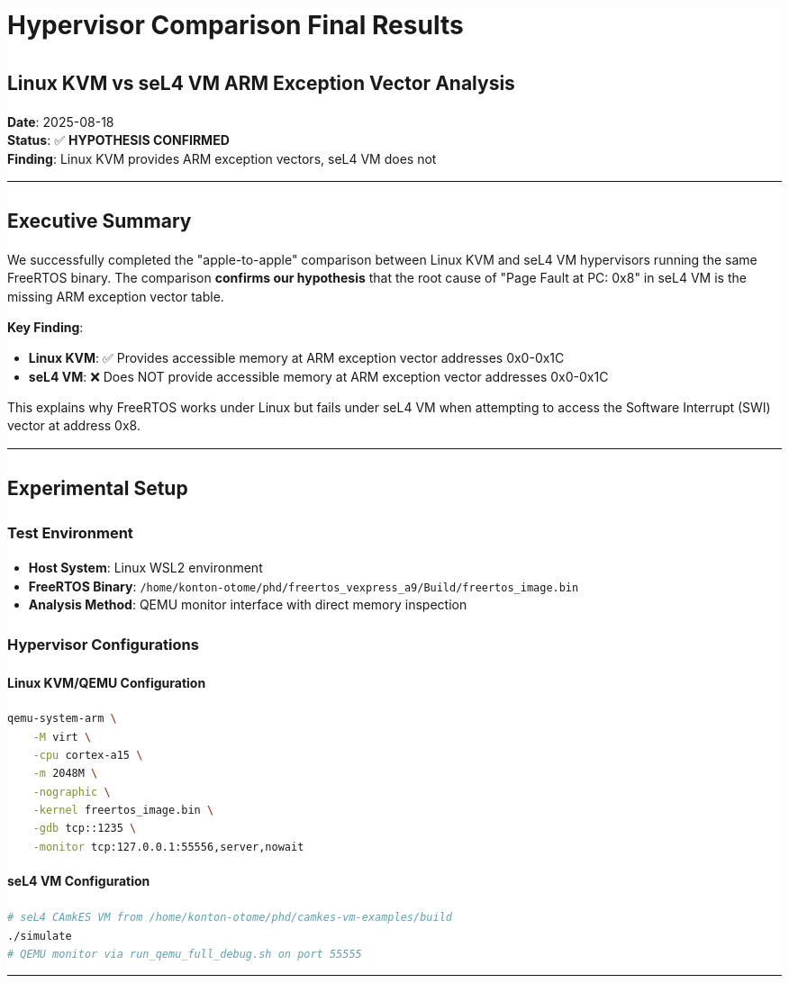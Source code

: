 # Hypervisor Comparison Final Results
## Linux KVM vs seL4 VM ARM Exception Vector Analysis

**Date**: 2025-08-18  
**Status**: ✅ **HYPOTHESIS CONFIRMED**  
**Finding**: Linux KVM provides ARM exception vectors, seL4 VM does not

---

## Executive Summary

We successfully completed the "apple-to-apple" comparison between Linux KVM and seL4 VM hypervisors running the same FreeRTOS binary. The comparison **confirms our hypothesis** that the root cause of "Page Fault at PC: 0x8" in seL4 VM is the missing ARM exception vector table.

**Key Finding**: 
- **Linux KVM**: ✅ Provides accessible memory at ARM exception vector addresses 0x0-0x1C
- **seL4 VM**: ❌ Does NOT provide accessible memory at ARM exception vector addresses 0x0-0x1C

This explains why FreeRTOS works under Linux but fails under seL4 VM when attempting to access the Software Interrupt (SWI) vector at address 0x8.

---

## Experimental Setup

### Test Environment
- **Host System**: Linux WSL2 environment
- **FreeRTOS Binary**: `/home/konton-otome/phd/freertos_vexpress_a9/Build/freertos_image.bin`
- **Analysis Method**: QEMU monitor interface with direct memory inspection

### Hypervisor Configurations

#### Linux KVM/QEMU Configuration
```bash
qemu-system-arm \
    -M virt \
    -cpu cortex-a15 \
    -m 2048M \
    -nographic \
    -kernel freertos_image.bin \
    -gdb tcp::1235 \
    -monitor tcp:127.0.0.1:55556,server,nowait
```

#### seL4 VM Configuration  
```bash
# seL4 CAmkES VM from /home/konton-otome/phd/camkes-vm-examples/build
./simulate
# QEMU monitor via run_qemu_full_debug.sh on port 55555
```

---